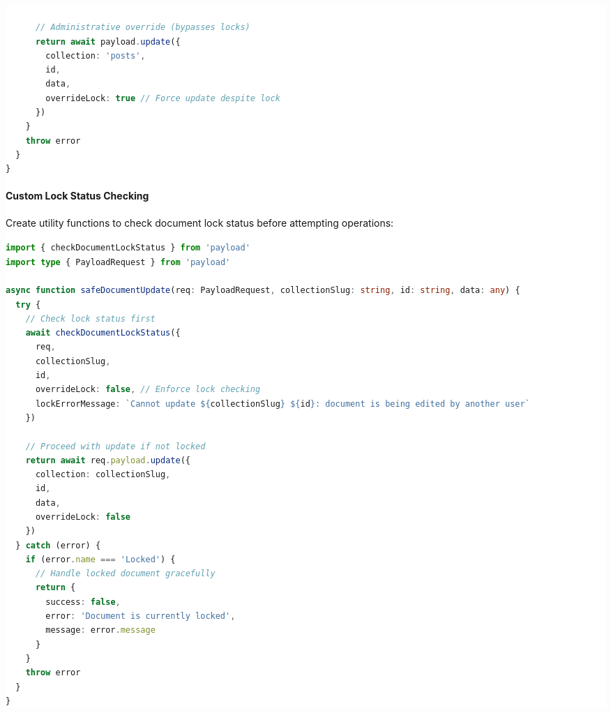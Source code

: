 ```typescript
      
      // Administrative override (bypasses locks)
      return await payload.update({
        collection: 'posts', 
        id,
        data,
        overrideLock: true // Force update despite lock
      })
    }
    throw error
  }
}
```

#### Custom Lock Status Checking

Create utility functions to check document lock status before attempting operations:

```typescript
import { checkDocumentLockStatus } from 'payload'
import type { PayloadRequest } from 'payload'

async function safeDocumentUpdate(req: PayloadRequest, collectionSlug: string, id: string, data: any) {
  try {
    // Check lock status first
    await checkDocumentLockStatus({
      req,
      collectionSlug,
      id,
      overrideLock: false, // Enforce lock checking
      lockErrorMessage: `Cannot update ${collectionSlug} ${id}: document is being edited by another user`
    })
    
    // Proceed with update if not locked
    return await req.payload.update({
      collection: collectionSlug,
      id,
      data,
      overrideLock: false
    })
  } catch (error) {
    if (error.name === 'Locked') {
      // Handle locked document gracefully
      return {
        success: false,
        error: 'Document is currently locked',
        message: error.message
      }
    }
    throw error
  }
}
```
